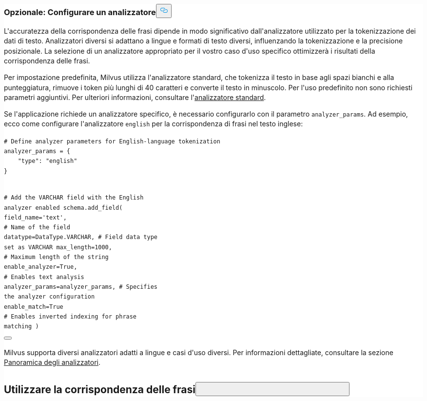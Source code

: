 <h3 id="Optional-Configure-an-analyzer" class="common-anchor-header">Opzionale: Configurare un analizzatore<button data-href="#Optional-Configure-an-analyzer" class="anchor-icon" translate="no">
      <svg translate="no"
        aria-hidden="true"
        focusable="false"
        height="20"
        version="1.1"
        viewBox="0 0 16 16"
        width="16"
      >
        <path
          fill="#0092E4"
          fill-rule="evenodd"
          d="M4 9h1v1H4c-1.5 0-3-1.69-3-3.5S2.55 3 4 3h4c1.45 0 3 1.69 3 3.5 0 1.41-.91 2.72-2 3.25V8.59c.58-.45 1-1.27 1-2.09C10 5.22 8.98 4 8 4H4c-.98 0-2 1.22-2 2.5S3 9 4 9zm9-3h-1v1h1c1 0 2 1.22 2 2.5S13.98 12 13 12H9c-.98 0-2-1.22-2-2.5 0-.83.42-1.64 1-2.09V6.25c-1.09.53-2 1.84-2 3.25C6 11.31 7.55 13 9 13h4c1.45 0 3-1.69 3-3.5S14.5 6 13 6z"
        ></path>
      </svg>
    </button></h3><p>L'accuratezza della corrispondenza delle frasi dipende in modo significativo dall'analizzatore utilizzato per la tokenizzazione dei dati di testo. Analizzatori diversi si adattano a lingue e formati di testo diversi, influenzando la tokenizzazione e la precisione posizionale. La selezione di un analizzatore appropriato per il vostro caso d'uso specifico ottimizzerà i risultati della corrispondenza delle frasi.</p>
<p>Per impostazione predefinita, Milvus utilizza l'analizzatore standard, che tokenizza il testo in base agli spazi bianchi e alla punteggiatura, rimuove i token più lunghi di 40 caratteri e converte il testo in minuscolo. Per l'uso predefinito non sono richiesti parametri aggiuntivi. Per ulteriori informazioni, consultare l'<a href="/docs/it/standard-analyzer.md">analizzatore standard</a>.</p>
<p>Se l'applicazione richiede un analizzatore specifico, è necessario configurarlo con il parametro <code translate="no">analyzer_params</code>. Ad esempio, ecco come configurare l'analizzatore <code translate="no">english</code> per la corrispondenza di frasi nel testo inglese:</p>
<pre><code translate="no" class="language-python"><span class="hljs-comment"># Define analyzer parameters for English-language tokenization</span>
analyzer_params = {
    <span class="hljs-string">&quot;type&quot;</span>: <span class="hljs-string">&quot;english&quot;</span>
}

<span class="hljs-comment"># Add the VARCHAR field with the English analyzer enabled</span>
schema.add_field(
    field_name=<span class="hljs-string">&#x27;text&#x27;</span>,                 <span class="hljs-comment"># Name of the field</span>
    datatype=DataType.VARCHAR,         <span class="hljs-comment"># Field data type set as VARCHAR</span>
    max_length=<span class="hljs-number">1000</span>,                   <span class="hljs-comment"># Maximum length of the string</span>
    enable_analyzer=<span class="hljs-literal">True</span>,              <span class="hljs-comment"># Enables text analysis</span>
    analyzer_params=analyzer_params,   <span class="hljs-comment"># Specifies the analyzer configuration</span>
    enable_match=<span class="hljs-literal">True</span>                  <span class="hljs-comment"># Enables inverted indexing for phrase matching</span>
)
<button class="copy-code-btn"></button></code></pre>
<p>Milvus supporta diversi analizzatori adatti a lingue e casi d'uso diversi. Per informazioni dettagliate, consultare la sezione <a href="/docs/it/analyzer-overview.md">Panoramica degli analizzatori</a>.</p>
<h2 id="Use-phrase-match" class="common-anchor-header">Utilizzare la corrispondenza delle frasi<button data-href="#Use-phrase-match" class="anchor-icon" translate="no">
      <svg translate="no"
        aria-hidden="true"
        focusable="false"
        height="20"
        version="1.1"